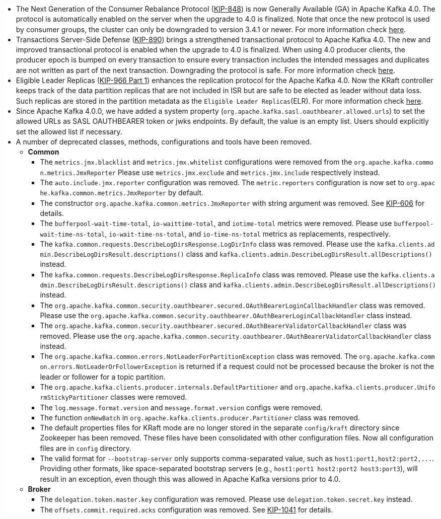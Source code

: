   * The Next Generation of the Consumer Rebalance Protocol ([KIP-848](https://cwiki.apache.org/confluence/x/HhD1D)) is now Generally Available (GA) in Apache Kafka 4.0. The protocol is automatically enabled on the server when the upgrade to 4.0 is finalized. Note that once the new protocol is used by consumer groups, the cluster can only be downgraded to version 3.4.1 or newer. For more information check [here](/41/documentation.html#consumer_rebalance_protocol). 
  * Transactions Server-Side Defense ([KIP-890](https://cwiki.apache.org/confluence/x/B40ODg)) brings a strengthened transactional protocol to Apache Kafka 4.0. The new and improved transactional protocol is enabled when the upgrade to 4.0 is finalized. When using 4.0 producer clients, the producer epoch is bumped on every transaction to ensure every transaction includes the intended messages and duplicates are not written as part of the next transaction. Downgrading the protocol is safe. For more information check [here](/41/documentation.html#transaction_protocol). 
  * Eligible Leader Replicas ([KIP-966 Part 1](https://cwiki.apache.org/confluence/x/mpOzDw)) enhances the replication protocol for the Apache Kafka 4.0. Now the KRaft controller keeps track of the data partition replicas that are not included in ISR but are safe to be elected as leader without data loss. Such replicas are stored in the partition metadata as the `Eligible Leader Replicas`(ELR). For more information check [here](/41/documentation.html#eligible_leader_replicas). 
  * Since Apache Kafka 4.0.0, we have added a system property (`org.apache.kafka.sasl.oauthbearer.allowed.urls`) to set the allowed URLs as SASL OAUTHBEARER token or jwks endpoints. By default, the value is an empty list. Users should explicitly set the allowed list if necessary. 
  * A number of deprecated classes, methods, configurations and tools have been removed. 
    * **Common**
      * The `metrics.jmx.blacklist` and `metrics.jmx.whitelist` configurations were removed from the `org.apache.kafka.common.metrics.JmxReporter` Please use `metrics.jmx.exclude` and `metrics.jmx.include` respectively instead. 
      * The `auto.include.jmx.reporter` configuration was removed. The `metric.reporters` configuration is now set to `org.apache.kafka.common.metrics.JmxReporter` by default. 
      * The constructor `org.apache.kafka.common.metrics.JmxReporter` with string argument was removed. See [KIP-606](https://cwiki.apache.org/confluence/x/SxIRCQ) for details. 
      * The `bufferpool-wait-time-total`, `io-waittime-total`, and `iotime-total` metrics were removed. Please use `bufferpool-wait-time-ns-total`, `io-wait-time-ns-total`, and `io-time-ns-total` metrics as replacements, respectively. 
      * The `kafka.common.requests.DescribeLogDirsResponse.LogDirInfo` class was removed. Please use the `kafka.clients.admin.DescribeLogDirsResult.descriptions()` class and `kafka.clients.admin.DescribeLogDirsResult.allDescriptions()` instead. 
      * The `kafka.common.requests.DescribeLogDirsResponse.ReplicaInfo` class was removed. Please use the `kafka.clients.admin.DescribeLogDirsResult.descriptions()` class and `kafka.clients.admin.DescribeLogDirsResult.allDescriptions()` instead. 
      * The `org.apache.kafka.common.security.oauthbearer.secured.OAuthBearerLoginCallbackHandler` class was removed. Please use the `org.apache.kafka.common.security.oauthbearer.OAuthBearerLoginCallbackHandler` class instead. 
      * The `org.apache.kafka.common.security.oauthbearer.secured.OAuthBearerValidatorCallbackHandler` class was removed. Please use the `org.apache.kafka.common.security.oauthbearer.OAuthBearerValidatorCallbackHandler` class instead. 
      * The `org.apache.kafka.common.errors.NotLeaderForPartitionException` class was removed. The `org.apache.kafka.common.errors.NotLeaderOrFollowerException` is returned if a request could not be processed because the broker is not the leader or follower for a topic partition. 
      * The `org.apache.kafka.clients.producer.internals.DefaultPartitioner` and `org.apache.kafka.clients.producer.UniformStickyPartitioner` classes were removed. 
      * The `log.message.format.version` and `message.format.version` configs were removed. 
      * The function `onNewBatch` in `org.apache.kafka.clients.producer.Partitioner` class was removed. 
      * The default properties files for KRaft mode are no longer stored in the separate `config/kraft` directory since Zookeeper has been removed. These files have been consolidated with other configuration files. Now all configuration files are in `config` directory. 
      * The valid format for `--bootstrap-server` only supports comma-separated value, such as `host1:port1,host2:port2,...`. Providing other formats, like space-separated bootstrap servers (e.g., `host1:port1 host2:port2 host3:port3`), will result in an exception, even though this was allowed in Apache Kafka versions prior to 4.0. 
    * **Broker**
      * The `delegation.token.master.key` configuration was removed. Please use `delegation.token.secret.key` instead. 
      * The `offsets.commit.required.acks` configuration was removed. See [KIP-1041](https://cwiki.apache.org/confluence/x/9YobEg) for details. 